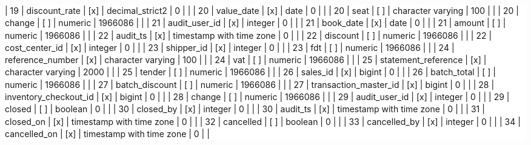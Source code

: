 | 19 | discount_rate | [x] | decimal_strict2 | 0 |  |
| 20 | value_date | [x] | date | 0 |  |
| 20 | seat | [ ] | character varying | 100 |  |
| 20 | change | [ ] | numeric | 1966086 |  |
| 21 | audit_user_id | [x] | integer | 0 |  |
| 21 | book_date | [x] | date | 0 |  |
| 21 | amount | [ ] | numeric | 1966086 |  |
| 22 | audit_ts | [x] | timestamp with time zone | 0 |  |
| 22 | discount | [ ] | numeric | 1966086 |  |
| 22 | cost_center_id | [x] | integer | 0 |  |
| 23 | shipper_id | [x] | integer | 0 |  |
| 23 | fdt | [ ] | numeric | 1966086 |  |
| 24 | reference_number | [x] | character varying | 100 |  |
| 24 | vat | [ ] | numeric | 1966086 |  |
| 25 | statement_reference | [x] | character varying | 2000 |  |
| 25 | tender | [ ] | numeric | 1966086 |  |
| 26 | sales_id | [x] | bigint | 0 |  |
| 26 | batch_total | [ ] | numeric | 1966086 |  |
| 27 | batch_discount | [ ] | numeric | 1966086 |  |
| 27 | transaction_master_id | [x] | bigint | 0 |  |
| 28 | inventory_checkout_id | [x] | bigint | 0 |  |
| 28 | change | [ ] | numeric | 1966086 |  |
| 29 | audit_user_id | [x] | integer | 0 |  |
| 29 | closed | [ ] | boolean | 0 |  |
| 30 | closed_by | [x] | integer | 0 |  |
| 30 | audit_ts | [x] | timestamp with time zone | 0 |  |
| 31 | closed_on | [x] | timestamp with time zone | 0 |  |
| 32 | cancelled | [ ] | boolean | 0 |  |
| 33 | cancelled_by | [x] | integer | 0 |  |
| 34 | cancelled_on | [x] | timestamp with time zone | 0 |  |
